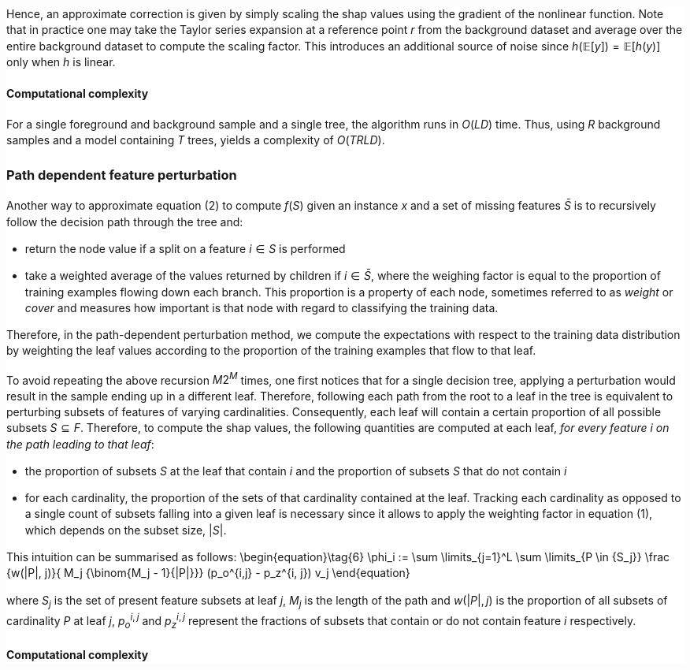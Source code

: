Hence, an approximate correction is given by simply scaling the shap values using the gradient of the nonlinear function. Note that in practice one may take the Taylor series expansion at a reference point $r$ from the background dataset and average over the entire background dataset to compute the scaling factor. This introduces an additional source of noise since $h(\mathbb{E}[y]) = \mathbb{E}[h(y)]$ only when $h$ is linear.

#### Computational complexity

For a single foreground and background sample and a single tree, the algorithm runs in $O(LD)$ time. Thus, using $R$ background samples and a model containing $T$ trees, yields a complexity of $O(TRLD)$.

### Path dependent feature perturbation
<a id='path_dependent'></a>

Another way to approximate equation $(2)$ to compute $f(S)$ given an instance $x$ and a set of missing features $\bar{S}$ is to recursively follow the decision path through the tree and:

- return the node value if a split on a feature $i \in S$ is performed

- take a weighted average of the values returned by children if $i \in \bar{S}$, where the weighing factor is equal to the proportion of training examples flowing down each branch. This proportion is a property of each node, sometimes referred to as _weight_ or _cover_ and measures how important is that node with regard to classifying the training data.

Therefore, in the path-dependent perturbation method, we compute the expectations with respect to the training data distribution by weighting the leaf values according to the proportion of the training examples that flow to that leaf.

To avoid repeating the above recursion $M2^M$ times, one first notices that for a single decision tree, applying a perturbation would result in the sample ending up in a different leaf. Therefore, following each path from the root to a leaf in the tree is equivalent to perturbing subsets of features of varying cardinalities. Consequently, each leaf will contain a certain proportion of all possible subsets $S \subseteq F$. Therefore, to compute the shap values, the following quantities are computed at each leaf, *for every feature $i$ on the path leading to that leaf*:

- the proportion of subsets $S$ at the leaf that contain $i$ and the proportion of subsets $S$ that do not contain $i$

- for each cardinality, the proportion of the sets of that cardinality contained at the leaf. Tracking each cardinality  as opposed to a single count of subsets falling into a given leaf is necessary since it allows to apply the weighting factor in equation (1), which depends on the subset size, $|S|$.

This intuition can be summarised as follows:
\begin{equation}\tag{6}
\phi_i := \sum \limits_{j=1}^L \sum \limits_{P \in {S_j}} \frac {w(|P|, j)}{ M_j {\binom{M_j - 1}{|P|}}} (p_o^{i,j} - p_z^{i, j}) v_j
\end{equation}

where $S_j$ is the set of present feature subsets at leaf $j$, $M_j$ is the length of the path and $w(|P|, j)$ is the proportion of all subsets of cardinality $P$ at leaf $j$,  $p_o^{i, j}$  and $p_z^{i, j}$ represent the fractions of subsets that contain or do not contain feature $i$ respectively.

#### Computational complexity
